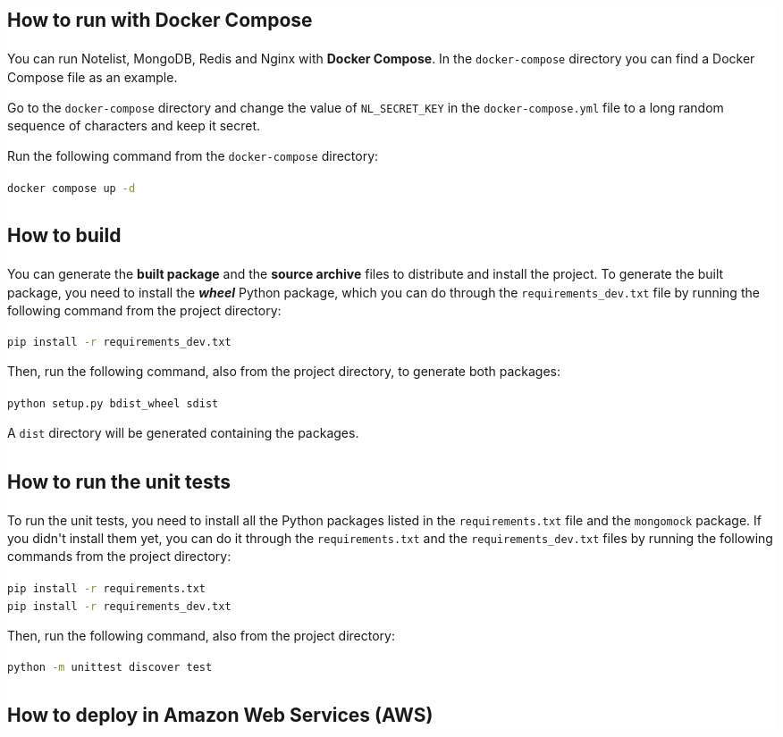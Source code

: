 ## How to run with Docker Compose

You can run Notelist, MongoDB, Redis and Nginx with **Docker Compose**. In the
`docker-compose` directory you can find a Docker Compose file as an example.

Go to the `docker-compose` directory and change the value of `NL_SECRET_KEY` in
the `docker-compose.yml` file to a long random sequence of characters and keep
it secret.

Run the following command from the `docker-compose` directory:

```bash
docker compose up -d
```

## How to build

You can generate the **built package** and the **source archive** files to
distribute and install the project. To generate the built package, you need to
install the ***wheel*** Python package, which you can do through the
`requirements_dev.txt` file by running the following command from the project
directory:

```bash
pip install -r requirements_dev.txt
```

Then, run the following command, also from the project directory, to generate
both packages:

```bash
python setup.py bdist_wheel sdist
```

A `dist` directory will be generated containing the packages.

## How to run the unit tests

To run the unit tests, you need to install all the Python packages listed in
the `requirements.txt` file and the `mongomock` package. If you didn't install
them yet, you can do it through the `requirements.txt` and the
`requirements_dev.txt` files by running the following commands from the project
directory:

```bash
pip install -r requirements.txt
pip install -r requirements_dev.txt
```

Then, run the following command, also from the project directory:

```bash
python -m unittest discover test
```

## How to deploy in Amazon Web Services (AWS)
